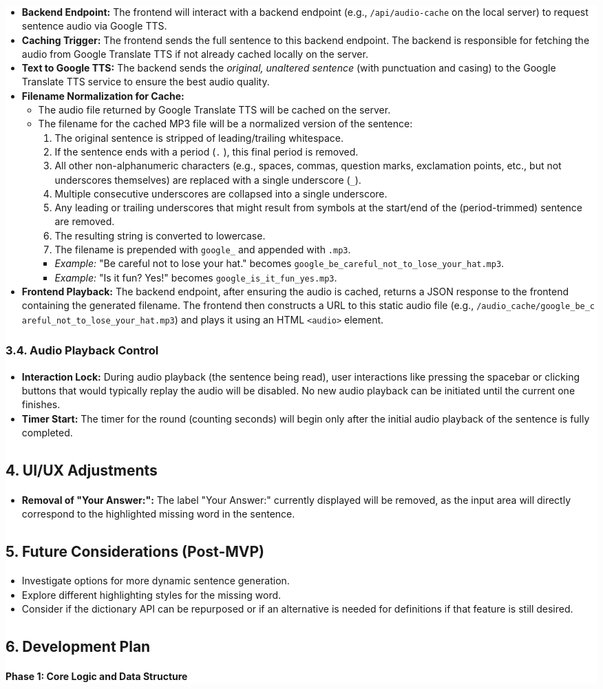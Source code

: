 -   **Backend Endpoint:** The frontend will interact with a backend endpoint (e.g., `/api/audio-cache` on the local server) to request sentence audio via Google TTS.
-   **Caching Trigger:** The frontend sends the full sentence to this backend endpoint. The backend is responsible for fetching the audio from Google Translate TTS if not already cached locally on the server.
-   **Text to Google TTS:** The backend sends the *original, unaltered sentence* (with punctuation and casing) to the Google Translate TTS service to ensure the best audio quality.
-   **Filename Normalization for Cache:**
    -   The audio file returned by Google Translate TTS will be cached on the server.
    -   The filename for the cached MP3 file will be a normalized version of the sentence:
        1.  The original sentence is stripped of leading/trailing whitespace.
        2.  If the sentence ends with a period (`.` ), this final period is removed.
        3.  All other non-alphanumeric characters (e.g., spaces, commas, question marks, exclamation points, etc., but not underscores themselves) are replaced with a single underscore (`_`).
        4.  Multiple consecutive underscores are collapsed into a single underscore.
        5.  Any leading or trailing underscores that might result from symbols at the start/end of the (period-trimmed) sentence are removed.
        6.  The resulting string is converted to lowercase.
        7.  The filename is prepended with `google_` and appended with `.mp3`.
        -   *Example:* "Be careful not to lose your hat." becomes `google_be_careful_not_to_lose_your_hat.mp3`.
        -   *Example:* "Is it fun? Yes!" becomes `google_is_it_fun_yes.mp3`.
-   **Frontend Playback:** The backend endpoint, after ensuring the audio is cached, returns a JSON response to the frontend containing the generated filename. The frontend then constructs a URL to this static audio file (e.g., `/audio_cache/google_be_careful_not_to_lose_your_hat.mp3`) and plays it using an HTML `<audio>` element.

### 3.4. Audio Playback Control

-   **Interaction Lock:** During audio playback (the sentence being read), user interactions like pressing the spacebar or clicking buttons that would typically replay the audio will be disabled. No new audio playback can be initiated until the current one finishes.
-   **Timer Start:** The timer for the round (counting seconds) will begin only after the initial audio playback of the sentence is fully completed.

## 4. UI/UX Adjustments

-   **Removal of "Your Answer:":** The label "Your Answer:" currently displayed will be removed, as the input area will directly correspond to the highlighted missing word in the sentence.

## 5. Future Considerations (Post-MVP)

-   Investigate options for more dynamic sentence generation.
-   Explore different highlighting styles for the missing word.
-   Consider if the dictionary API can be repurposed or if an alternative is needed for definitions if that feature is still desired.

## 6. Development Plan

**Phase 1: Core Logic and Data Structure**
